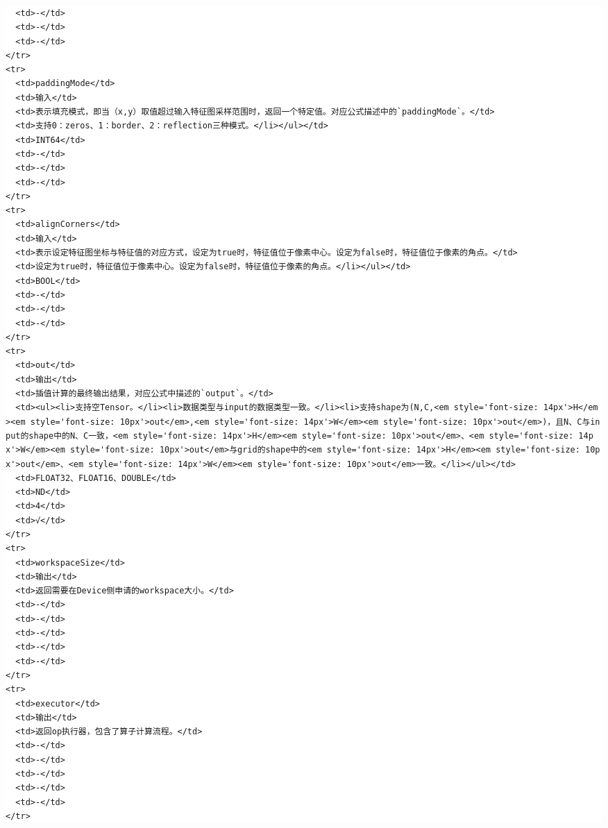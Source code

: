       <td>-</td>
      <td>-</td>
      <td>-</td>
    </tr>
    <tr>
      <td>paddingMode</td>
      <td>输入</td>
      <td>表示填充模式，即当（x,y）取值超过输入特征图采样范围时，返回一个特定值。对应公式描述中的`paddingMode`。</td>
      <td>支持0：zeros、1：border、2：reflection三种模式。</li></ul></td>
      <td>INT64</td>
      <td>-</td>
      <td>-</td>
      <td>-</td>
    </tr>
    <tr>
      <td>alignCorners</td>
      <td>输入</td>
      <td>表示设定特征图坐标与特征值的对应方式，设定为true时，特征值位于像素中心。设定为false时，特征值位于像素的角点。</td>
      <td>设定为true时，特征值位于像素中心。设定为false时，特征值位于像素的角点。</li></ul></td>
      <td>BOOL</td>
      <td>-</td>
      <td>-</td>
      <td>-</td>
    </tr>
    <tr>
      <td>out</td>
      <td>输出</td>
      <td>插值计算的最终输出结果，对应公式中描述的`output`。</td>
      <td><ul><li>支持空Tensor。</li><li>数据类型与input的数据类型一致。</li><li>支持shape为(N,C,<em style='font-size: 14px'>H</em><em style='font-size: 10px'>out</em>,<em style='font-size: 14px'>W</em><em style='font-size: 10px'>out</em>)，且N、C与input的shape中的N、C一致，<em style='font-size: 14px'>H</em><em style='font-size: 10px'>out</em>、<em style='font-size: 14px'>W</em><em style='font-size: 10px'>out</em>与grid的shape中的<em style='font-size: 14px'>H</em><em style='font-size: 10px'>out</em>、<em style='font-size: 14px'>W</em><em style='font-size: 10px'>out</em>一致。</li></ul></td>
      <td>FLOAT32、FLOAT16、DOUBLE</td>
      <td>ND</td>
      <td>4</td>
      <td>√</td>
    </tr>
    <tr>
      <td>workspaceSize</td>
      <td>输出</td>
      <td>返回需要在Device侧申请的workspace大小。</td>
      <td>-</td>
      <td>-</td>
      <td>-</td>
      <td>-</td>
      <td>-</td>
    </tr>
    <tr>
      <td>executor</td>
      <td>输出</td>
      <td>返回op执行器，包含了算子计算流程。</td>
      <td>-</td>
      <td>-</td>
      <td>-</td>
      <td>-</td>
      <td>-</td>
    </tr>
  </tbody>
  </table>
